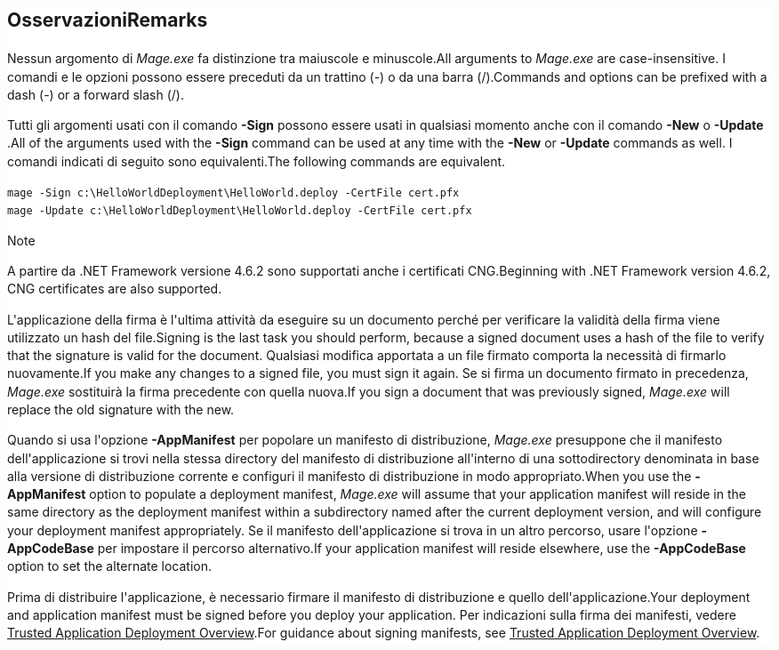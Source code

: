 ## <a name="remarks"></a><span data-ttu-id="33bd3-332">Osservazioni</span><span class="sxs-lookup"><span data-stu-id="33bd3-332">Remarks</span></span>

<span data-ttu-id="33bd3-333">Nessun argomento di *Mage.exe* fa distinzione tra maiuscole e minuscole.</span><span class="sxs-lookup"><span data-stu-id="33bd3-333">All arguments to *Mage.exe* are case-insensitive.</span></span> <span data-ttu-id="33bd3-334">I comandi e le opzioni possono essere preceduti da un trattino (-) o da una barra (/).</span><span class="sxs-lookup"><span data-stu-id="33bd3-334">Commands and options can be prefixed with a dash (-) or a forward slash (/).</span></span>

<span data-ttu-id="33bd3-335">Tutti gli argomenti usati con il comando **-Sign** possono essere usati in qualsiasi momento anche con il comando **-New** o **-Update** .</span><span class="sxs-lookup"><span data-stu-id="33bd3-335">All of the arguments used with the **-Sign** command can be used at any time with the **-New** or **-Update** commands as well.</span></span> <span data-ttu-id="33bd3-336">I comandi indicati di seguito sono equivalenti.</span><span class="sxs-lookup"><span data-stu-id="33bd3-336">The following commands are equivalent.</span></span>

```console
mage -Sign c:\HelloWorldDeployment\HelloWorld.deploy -CertFile cert.pfx
mage -Update c:\HelloWorldDeployment\HelloWorld.deploy -CertFile cert.pfx
```

> [!NOTE]
> <span data-ttu-id="33bd3-337">A partire da .NET Framework versione 4.6.2 sono supportati anche i certificati CNG.</span><span class="sxs-lookup"><span data-stu-id="33bd3-337">Beginning with .NET Framework version 4.6.2, CNG certificates are also supported.</span></span>

 <span data-ttu-id="33bd3-338">L'applicazione della firma è l'ultima attività da eseguire su un documento perché per verificare la validità della firma viene utilizzato un hash del file.</span><span class="sxs-lookup"><span data-stu-id="33bd3-338">Signing is the last task you should perform, because a signed document uses a hash of the file to verify that the signature is valid for the document.</span></span> <span data-ttu-id="33bd3-339">Qualsiasi modifica apportata a un file firmato comporta la necessità di firmarlo nuovamente.</span><span class="sxs-lookup"><span data-stu-id="33bd3-339">If you make any changes to a signed file, you must sign it again.</span></span> <span data-ttu-id="33bd3-340">Se si firma un documento firmato in precedenza, *Mage.exe* sostituirà la firma precedente con quella nuova.</span><span class="sxs-lookup"><span data-stu-id="33bd3-340">If you sign a document that was previously signed, *Mage.exe* will replace the old signature with the new.</span></span>

 <span data-ttu-id="33bd3-341">Quando si usa l'opzione **-AppManifest** per popolare un manifesto di distribuzione, *Mage.exe* presuppone che il manifesto dell'applicazione si trovi nella stessa directory del manifesto di distribuzione all'interno di una sottodirectory denominata in base alla versione di distribuzione corrente e configuri il manifesto di distribuzione in modo appropriato.</span><span class="sxs-lookup"><span data-stu-id="33bd3-341">When you use the **-AppManifest** option to populate a deployment manifest, *Mage.exe* will assume that your application manifest will reside in the same directory as the deployment manifest within a subdirectory named after the current deployment version, and will configure your deployment manifest appropriately.</span></span> <span data-ttu-id="33bd3-342">Se il manifesto dell'applicazione si trova in un altro percorso, usare l'opzione **-AppCodeBase** per impostare il percorso alternativo.</span><span class="sxs-lookup"><span data-stu-id="33bd3-342">If your application manifest will reside elsewhere, use the **-AppCodeBase** option to set the alternate location.</span></span>

 <span data-ttu-id="33bd3-343">Prima di distribuire l'applicazione, è necessario firmare il manifesto di distribuzione e quello dell'applicazione.</span><span class="sxs-lookup"><span data-stu-id="33bd3-343">Your deployment and application manifest must be signed before you deploy your application.</span></span> <span data-ttu-id="33bd3-344">Per indicazioni sulla firma dei manifesti, vedere [Trusted Application Deployment Overview](/visualstudio/deployment/trusted-application-deployment-overview).</span><span class="sxs-lookup"><span data-stu-id="33bd3-344">For guidance about signing manifests, see [Trusted Application Deployment Overview](/visualstudio/deployment/trusted-application-deployment-overview).</span></span>
